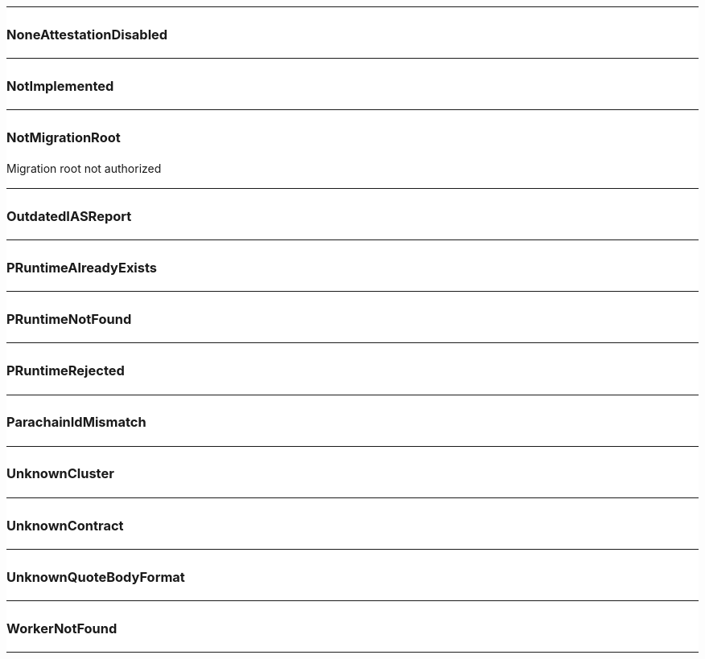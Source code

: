 ---------
### NoneAttestationDisabled

---------
### NotImplemented

---------
### NotMigrationRoot
Migration root not authorized

---------
### OutdatedIASReport

---------
### PRuntimeAlreadyExists

---------
### PRuntimeNotFound

---------
### PRuntimeRejected

---------
### ParachainIdMismatch

---------
### UnknownCluster

---------
### UnknownContract

---------
### UnknownQuoteBodyFormat

---------
### WorkerNotFound

---------